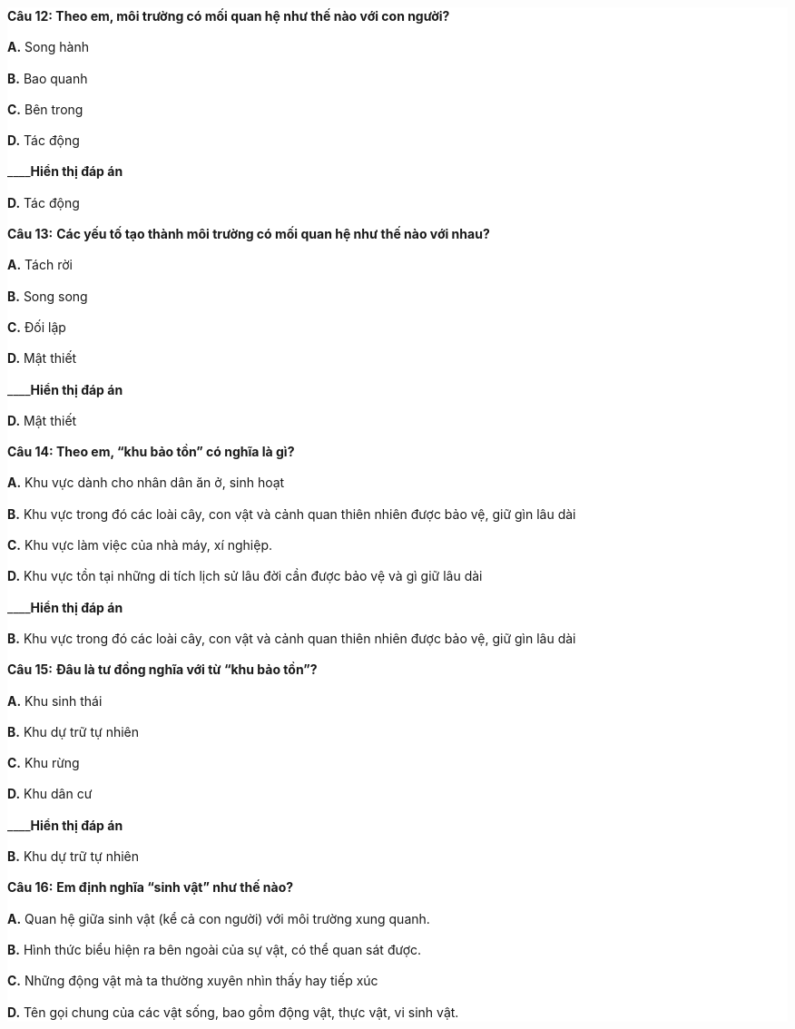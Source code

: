 **Câu 12: Theo em, môi trường có mối quan hệ như thế nào với con người?**

**A.** Song hành

**B.** Bao quanh

**C.** Bên trong

**D.** Tác động 

____**Hiển thị đáp án**

**D.** Tác động 

**Câu 13:** **Các yếu tố tạo thành môi trường có mối quan hệ như thế nào với nhau?**

**A.** Tách rời

**B.** Song song

**C.** Đối lập

**D.** Mật thiết

____**Hiển thị đáp án**

**D.** Mật thiết

**Câu 14: Theo em, “khu bảo tồn” có nghĩa là gì?**

**A.** Khu vực dành cho nhân dân ăn ở, sinh hoạt

**B.** Khu vực trong đó các loài cây, con vật và cảnh quan thiên nhiên được bảo vệ, giữ gìn lâu dài

**C.** Khu vực làm việc của nhà máy, xí nghiệp.

**D.** Khu vực tồn tại những di tích lịch sử lâu đời cần được bảo vệ và gì giữ lâu dài

____**Hiển thị đáp án**

**B.** Khu vực trong đó các loài cây, con vật và cảnh quan thiên nhiên được bảo vệ, giữ gìn lâu dài

**Câu 15:** **Đâu là tư đồng nghĩa với từ “khu bảo tồn”?**

**A.** Khu sinh thái

**B.** Khu dự trữ tự nhiên

**C.** Khu rừng

**D.** Khu dân cư

____**Hiển thị đáp án**

**B.** Khu dự trữ tự nhiên

**Câu 16:** **Em định nghĩa “sinh vật” như thế nào?**

**A.** Quan hệ giữa sinh vật (kể cả con người) với môi trường xung quanh.

**B.** Hình thức biểu hiện ra bên ngoài của sự vật, có thể quan sát được.

**C.** Những động vật mà ta thường xuyên nhìn thấy hay tiếp xúc

**D.** Tên gọi chung của các vật sống, bao gồm động vật, thực vật, vi sinh vật.
